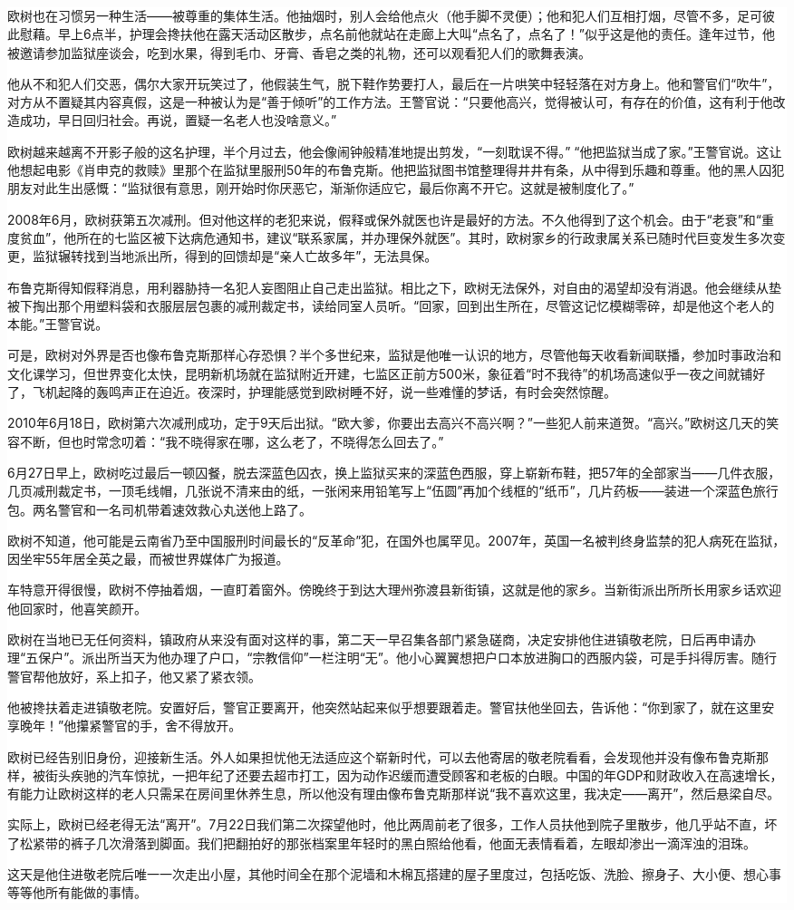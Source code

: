   

欧树也在习惯另一种生活——被尊重的集体生活。他抽烟时，别人会给他点火（他手脚不灵便）；他和犯人们互相打烟，尽管不多，足可彼此慰藉。早上6点半，护理会搀扶他在露天活动区散步，点名前他就站在走廊上大叫“点名了，点名了！”似乎这是他的责任。逢年过节，他被邀请参加监狱座谈会，吃到水果，得到毛巾、牙膏、香皂之类的礼物，还可以观看犯人们的歌舞表演。

  

他从不和犯人们交恶，偶尔大家开玩笑过了，他假装生气，脱下鞋作势要打人，最后在一片哄笑中轻轻落在对方身上。他和警官们“吹牛”，对方从不置疑其内容真假，这是一种被认为是“善于倾听”的工作方法。王警官说：“只要他高兴，觉得被认可，有存在的价值，这有利于他改造成功，早日回归社会。再说，置疑一名老人也没啥意义。”

  

欧树越来越离不开影子般的这名护理，半个月过去，他会像闹钟般精准地提出剪发，“一刻耽误不得。” “他把监狱当成了家。”王警官说。这让他想起电影《肖申克的救赎》里那个在监狱里服刑50年的布鲁克斯。他把监狱图书馆整理得井井有条，从中得到乐趣和尊重。他的黑人囚犯朋友对此生出感慨：“监狱很有意思，刚开始时你厌恶它，渐渐你适应它，最后你离不开它。这就是被制度化了。”

  

2008年6月，欧树获第五次减刑。但对他这样的老犯来说，假释或保外就医也许是最好的方法。不久他得到了这个机会。由于“老衰”和“重度贫血”，他所在的七监区被下达病危通知书，建议“联系家属，并办理保外就医”。其时，欧树家乡的行政隶属关系已随时代巨变发生多次变更，监狱辗转找到当地派出所，得到的回馈却是“亲人亡故多年”，无法具保。

  

布鲁克斯得知假释消息，用利器胁持一名犯人妄图阻止自己走出监狱。相比之下，欧树无法保外，对自由的渴望却没有消退。他会继续从垫被下掏出那个用塑料袋和衣服层层包裹的减刑裁定书，读给同室人员听。“回家，回到出生所在，尽管这记忆模糊零碎，却是他这个老人的本能。”王警官说。

  

可是，欧树对外界是否也像布鲁克斯那样心存恐惧？半个多世纪来，监狱是他唯一认识的地方，尽管他每天收看新闻联播，参加时事政治和文化课学习，但世界变化太快，昆明新机场就在监狱附近开建，七监区正前方500米，象征着“时不我待”的机场高速似乎一夜之间就铺好了，飞机起降的轰鸣声正在迫近。夜深时，护理能感觉到欧树睡不好，说一些难懂的梦话，有时会突然惊醒。

  

2010年6月18日，欧树第六次减刑成功，定于9天后出狱。“欧大爹，你要出去高兴不高兴啊？”一些犯人前来道贺。“高兴。”欧树这几天的笑容不断，但也时常念叨着：“我不晓得家在哪，这么老了，不晓得怎么回去了。”

  

6月27日早上，欧树吃过最后一顿囚餐，脱去深蓝色囚衣，换上监狱买来的深蓝色西服，穿上崭新布鞋，把57年的全部家当——几件衣服，几页减刑裁定书，一顶毛线帽，几张说不清来由的纸，一张闲来用铅笔写上“伍圆”再加个线框的“纸币”，几片药板——装进一个深蓝色旅行包。两名警官和一名司机带着速效救心丸送他上路了。

  

欧树不知道，他可能是云南省乃至中国服刑时间最长的“反革命”犯，在国外也属罕见。2007年，英国一名被判终身监禁的犯人病死在监狱，因坐牢55年居全英之最，而被世界媒体广为报道。

  

车特意开得很慢，欧树不停抽着烟，一直盯着窗外。傍晚终于到达大理州弥渡县新街镇，这就是他的家乡。当新街派出所所长用家乡话欢迎他回家时，他喜笑颜开。

  

欧树在当地已无任何资料，镇政府从来没有面对这样的事，第二天一早召集各部门紧急磋商，决定安排他住进镇敬老院，日后再申请办理“五保户”。派出所当天为他办理了户口，“宗教信仰”一栏注明“无”。他小心翼翼想把户口本放进胸口的西服内袋，可是手抖得厉害。随行警官帮他放好，系上扣子，他又紧了紧衣领。

  

他被搀扶着走进镇敬老院。安置好后，警官正要离开，他突然站起来似乎想要跟着走。警官扶他坐回去，告诉他：“你到家了，就在这里安享晚年！”他攥紧警官的手，舍不得放开。

  

欧树已经告别旧身份，迎接新生活。外人如果担忧他无法适应这个崭新时代，可以去他寄居的敬老院看看，会发现他并没有像布鲁克斯那样，被街头疾驰的汽车惊扰，一把年纪了还要去超市打工，因为动作迟缓而遭受顾客和老板的白眼。中国的年GDP和财政收入在高速增长，有能力让欧树这样的老人只需呆在房间里休养生息，所以他没有理由像布鲁克斯那样说“我不喜欢这里，我决定——离开”，然后悬梁自尽。

  

实际上，欧树已经老得无法“离开”。7月22日我们第二次探望他时，他比两周前老了很多，工作人员扶他到院子里散步，他几乎站不直，坏了松紧带的裤子几次滑落到脚面。我们把翻拍好的那张档案里年轻时的黑白照给他看，他面无表情看着，左眼却渗出一滴浑浊的泪珠。

  

这天是他住进敬老院后唯一一次走出小屋，其他时间全在那个泥墙和木棉瓦搭建的屋子里度过，包括吃饭、洗脸、擦身子、大小便、想心事等等他所有能做的事情。
